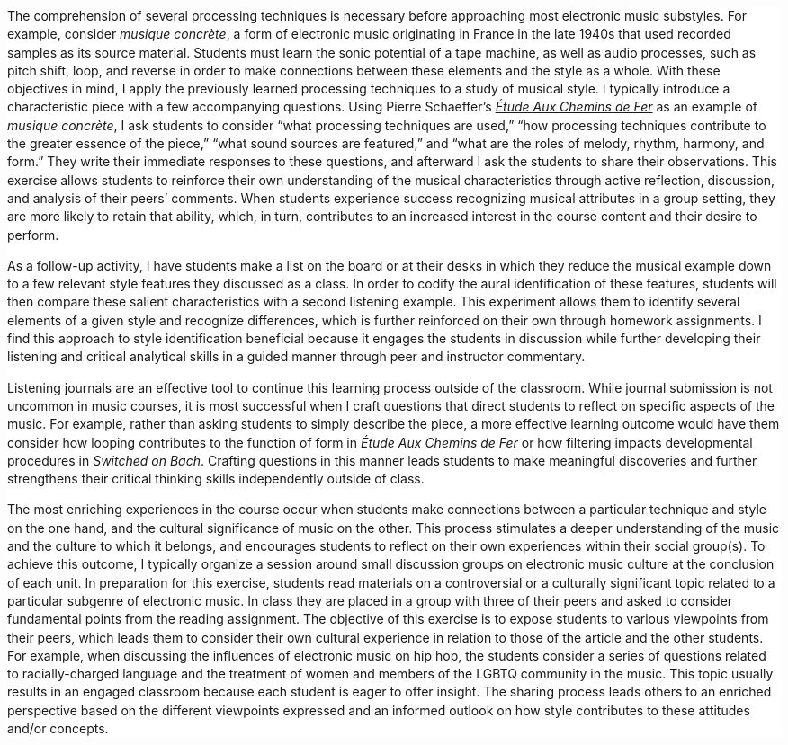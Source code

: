 The comprehension of several processing techniques is necessary before approaching most electronic music substyles. For example, consider [*musique concrète*](https://www.britannica.com/art/musique-concrete), a form of electronic music originating in France in the late 1940s that used recorded samples as its source material. Students must learn the sonic potential of a tape machine, as well as audio processes, such as pitch shift, loop, and reverse in order to make connections between these elements and the style as a whole. With these objectives in mind, I apply the previously learned processing techniques to a study of musical style. I typically introduce a characteristic piece with a few accompanying questions. Using Pierre Schaeffer’s [*Étude Aux Chemins de Fer*](https://www.youtube.com/watch?v=N9pOq8u6-bA) as an example of *musique concrète*, I ask students to consider “what processing techniques are used,” “how processing techniques contribute to the greater essence of the piece,” “what sound sources are featured,” and “what are the roles of melody, rhythm, harmony, and form.” They write their immediate responses to these questions, and afterward I ask the students to share their observations. This exercise allows students to reinforce their own understanding of the musical characteristics through active reflection, discussion, and analysis of their peers’ comments. When students experience success recognizing musical attributes in a group setting, they are more likely to retain that ability, which, in turn, contributes to an increased interest in the course content and their desire to perform.

As a follow-up activity, I have students make a list on the board or at their desks in which they reduce the musical example down to a few relevant style features they discussed as a class. In order to codify the aural identification of these features, students will then compare these salient characteristics with a second listening example. This experiment allows them to identify several elements of a given style and recognize differences, which is further reinforced on their own through homework assignments. I find this approach to style identification beneficial because it engages the students in discussion while further developing their listening and critical analytical skills in a guided manner through peer and instructor commentary.

Listening journals are an effective tool to continue this learning process outside of the classroom. While journal submission is not uncommon in music courses, it is most successful when I craft questions that direct students to reflect on specific aspects of the music. For example, rather than asking students to simply describe the piece, a more effective learning outcome would have them consider how looping contributes to the function of form in *Étude Aux Chemins de Fer* or how filtering impacts developmental procedures in *Switched on Bach*. Crafting questions in this manner leads students to make meaningful discoveries and further strengthens their critical thinking skills independently outside of class.

The most enriching experiences in the course occur when students make connections between a particular technique and style on the one hand, and the cultural significance of music on the other. This process stimulates a deeper understanding of the music and the culture to which it belongs, and encourages students to reflect on their own experiences within their social group(s). To achieve this outcome, I typically organize a session around small discussion groups on electronic music culture at the conclusion of each unit. In preparation for this exercise, students read materials on a controversial or a culturally significant topic related to a particular subgenre of electronic music. In class they are placed in a group with three of their peers and asked to consider fundamental points from the reading assignment. The objective of this exercise is to expose students to various viewpoints from their peers, which leads them to consider their own cultural experience in relation to those of the article and the other students. For example, when discussing the influences of electronic music on hip hop, the students consider a series of questions related to racially-charged language and the treatment of women and members of the LGBTQ community in the music. This topic usually results in an engaged classroom because each student is eager to offer insight. The sharing process leads others to an enriched perspective based on the different viewpoints expressed and an informed outlook on how style contributes to these attitudes and/or concepts.
